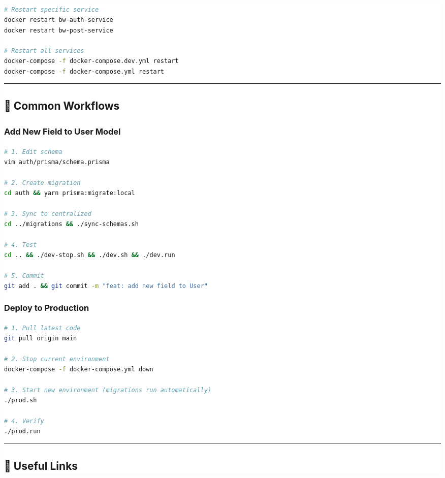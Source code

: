 ```bash
# Restart specific service
docker restart bw-auth-service
docker restart bw-post-service

# Restart all services
docker-compose -f docker-compose.dev.yml restart
docker-compose -f docker-compose.yml restart
```

---

## 📝 Common Workflows

### Add New Field to User Model

```bash
# 1. Edit schema
vim auth/prisma/schema.prisma

# 2. Create migration
cd auth && yarn prisma:migrate:local

# 3. Sync to centralized
cd ../migrations && ./sync-schemas.sh

# 4. Test
cd .. && ./dev-stop.sh && ./dev.sh && ./dev.run

# 5. Commit
git add . && git commit -m "feat: add new field to User"
```

### Deploy to Production

```bash
# 1. Pull latest code
git pull origin main

# 2. Stop current environment
docker-compose -f docker-compose.yml down

# 3. Start new environment (migrations run automatically)
./prod.sh

# 4. Verify
./prod.run
```

---

## 🔗 Useful Links
